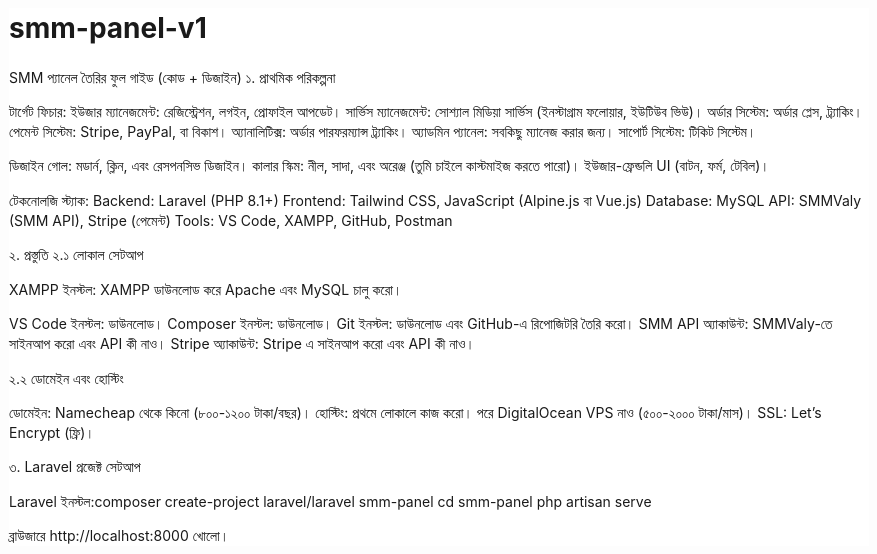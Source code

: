 # smm-panel-v1


SMM প্যানেল তৈরির ফুল গাইড (কোড + ডিজাইন)
১. প্রাথমিক পরিকল্পনা

টার্গেট ফিচার:
ইউজার ম্যানেজমেন্ট: রেজিস্ট্রেশন, লগইন, প্রোফাইল আপডেট।
সার্ভিস ম্যানেজমেন্ট: সোশ্যাল মিডিয়া সার্ভিস (ইনস্টাগ্রাম ফলোয়ার, ইউটিউব ভিউ)।
অর্ডার সিস্টেম: অর্ডার প্লেস, ট্র্যাকিং।
পেমেন্ট সিস্টেম: Stripe, PayPal, বা বিকাশ।
অ্যানালিটিক্স: অর্ডার পারফরম্যান্স ট্র্যাকিং।
অ্যাডমিন প্যানেল: সবকিছু ম্যানেজ করার জন্য।
সাপোর্ট সিস্টেম: টিকিট সিস্টেম।


ডিজাইন গোল:
মডার্ন, ক্লিন, এবং রেসপনসিভ ডিজাইন।
কালার স্কিম: নীল, সাদা, এবং অরেঞ্জ (তুমি চাইলে কাস্টমাইজ করতে পারো)।
ইউজার-ফ্রেন্ডলি UI (বাটন, ফর্ম, টেবিল)।


টেকনোলজি স্ট্যাক:
Backend: Laravel (PHP 8.1+)
Frontend: Tailwind CSS, JavaScript (Alpine.js বা Vue.js)
Database: MySQL
API: SMMValy (SMM API), Stripe (পেমেন্ট)
Tools: VS Code, XAMPP, GitHub, Postman



২. প্রস্তুতি
২.১ লোকাল সেটআপ

XAMPP ইনস্টল:
XAMPP ডাউনলোড করে Apache এবং MySQL চালু করো।


VS Code ইনস্টল: ডাউনলোড।
Composer ইনস্টল: ডাউনলোড।
Git ইনস্টল: ডাউনলোড এবং GitHub-এ রিপোজিটরি তৈরি করো।
SMM API অ্যাকাউন্ট: SMMValy-তে সাইনআপ করো এবং API কী নাও।
Stripe অ্যাকাউন্ট: Stripe এ সাইনআপ করো এবং API কী নাও।

২.২ ডোমেইন এবং হোস্টিং

ডোমেইন: Namecheap থেকে কিনো (৮০০-১২০০ টাকা/বছর)।
হোস্টিং: প্রথমে লোকালে কাজ করো। পরে DigitalOcean VPS নাও (৫০০-২০০০ টাকা/মাস)।
SSL: Let’s Encrypt (ফ্রি)।

৩. Laravel প্রজেক্ট সেটআপ

Laravel ইনস্টল:composer create-project laravel/laravel smm-panel
cd smm-panel
php artisan serve


ব্রাউজারে http://localhost:8000 খোলো।
